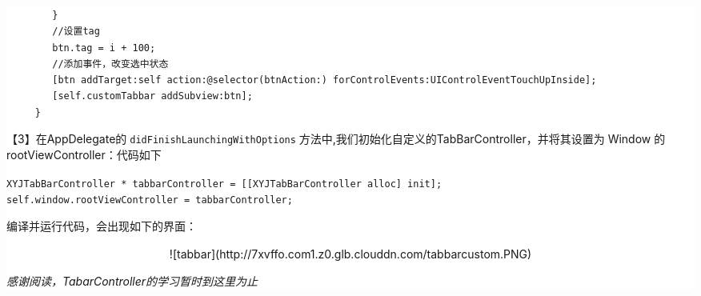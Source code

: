 ```objc
        }
        //设置tag
        btn.tag = i + 100;
        //添加事件，改变选中状态
        [btn addTarget:self action:@selector(btnAction:) forControlEvents:UIControlEventTouchUpInside];
        [self.customTabbar addSubview:btn];
     }
```

【3】在AppDelegate的 `didFinishLaunchingWithOptions` 方法中,我们初始化自定义的TabBarController，并将其设置为 Window 的rootViewController：代码如下

```objc
XYJTabBarController * tabbarController = [[XYJTabBarController alloc] init];
self.window.rootViewController = tabbarController;
```

编译并运行代码，会出现如下的界面：

<div align = center>
![tabbar](http://7xvffo.com1.z0.glb.clouddn.com/tabbarcustom.PNG)
</div>

*感谢阅读，TabarController的学习暂时到这里为止*
